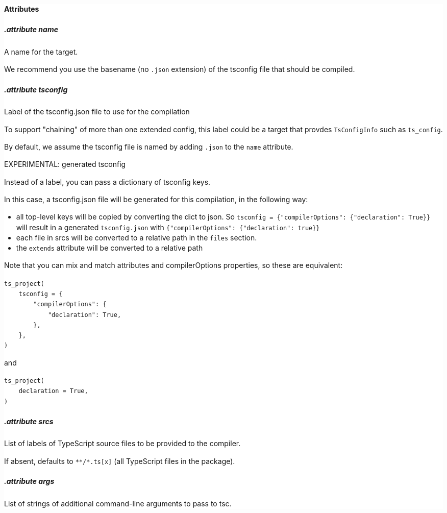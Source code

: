 

#### Attributes


##### .attribute name
A name for the target.

We recommend you use the basename (no `.json` extension) of the tsconfig file that should be compiled.


##### .attribute tsconfig
Label of the tsconfig.json file to use for the compilation

To support "chaining" of more than one extended config, this label could be a target that
provdes `TsConfigInfo` such as `ts_config`.

By default, we assume the tsconfig file is named by adding `.json` to the `name` attribute.

EXPERIMENTAL: generated tsconfig

Instead of a label, you can pass a dictionary of tsconfig keys.

In this case, a tsconfig.json file will be generated for this compilation, in the following way:
- all top-level keys will be copied by converting the dict to json.
  So `tsconfig = {"compilerOptions": {"declaration": True}}`
  will result in a generated `tsconfig.json` with `{"compilerOptions": {"declaration": true}}`
- each file in srcs will be converted to a relative path in the `files` section.
- the `extends` attribute will be converted to a relative path

Note that you can mix and match attributes and compilerOptions properties, so these are equivalent:

```
ts_project(
    tsconfig = {
        "compilerOptions": {
            "declaration": True,
        },
    },
)
```
and
```
ts_project(
    declaration = True,
)
```


##### .attribute srcs
List of labels of TypeScript source files to be provided to the compiler.

If absent, defaults to `**/*.ts[x]` (all TypeScript files in the package).


##### .attribute args
List of strings of additional command-line arguments to pass to tsc.


[ts_library API docs]: http://tsetse.info/api/build_defs.html#ts_library
[gazelle]: https://github.com/bazelbuild/bazel-gazelle
[ibazel]: https://github.com/bazelbuild/bazel-watcher
[path mapping]: https://www.typescriptlang.org/docs/handbook/module-resolution.html#path-mapping